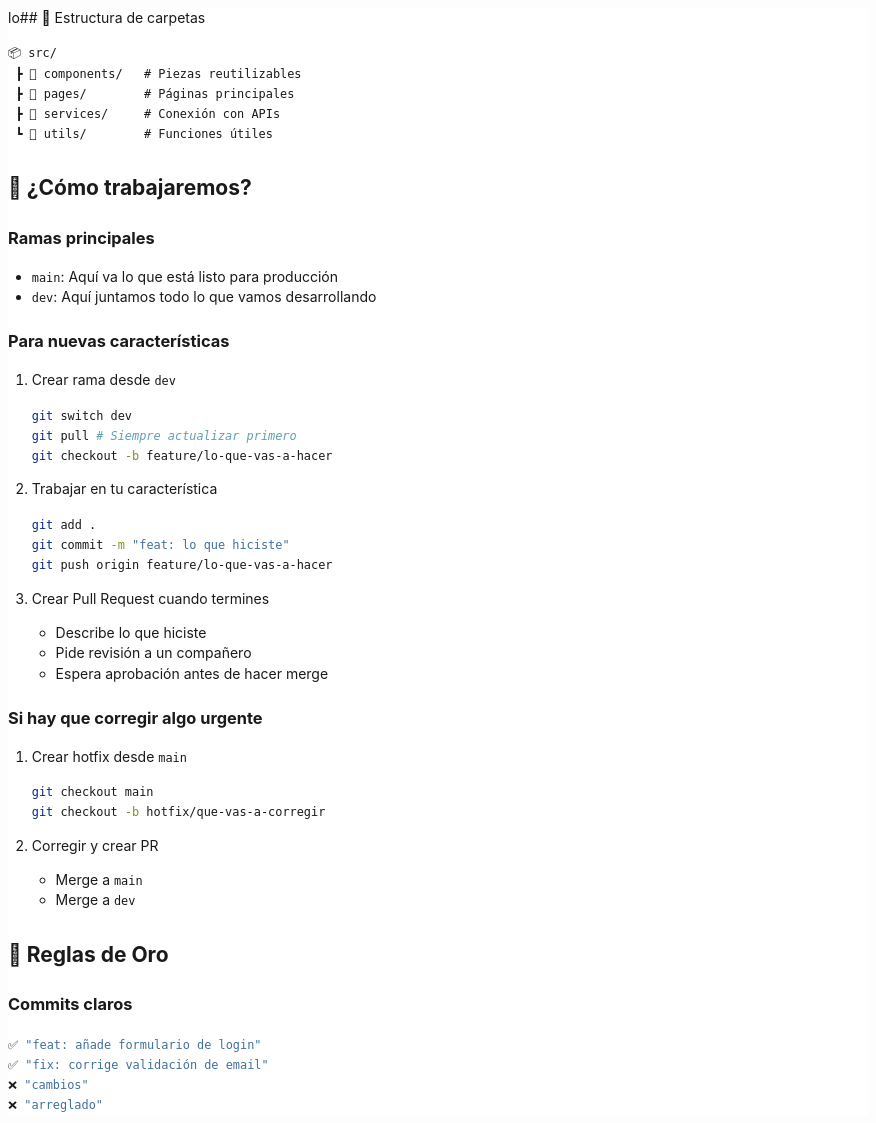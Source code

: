 lo## 📁 Estructura de carpetas

```
📦 src/
 ┣ 📂 components/   # Piezas reutilizables
 ┣ 📂 pages/        # Páginas principales
 ┣ 📂 services/     # Conexión con APIs
 ┗ 📂 utils/        # Funciones útiles
```

## 👥 ¿Cómo trabajaremos?

### Ramas principales
- `main`: Aquí va lo que está listo para producción
- `dev`: Aquí juntamos todo lo que vamos desarrollando

### Para nuevas características
1. Crear rama desde `dev`
   ```bash
   git switch dev
   git pull # Siempre actualizar primero
   git checkout -b feature/lo-que-vas-a-hacer
   ```

2. Trabajar en tu característica
   ```bash
   git add .
   git commit -m "feat: lo que hiciste"
   git push origin feature/lo-que-vas-a-hacer
   ```

3. Crear Pull Request cuando termines
   - Describe lo que hiciste
   - Pide revisión a un compañero
   - Espera aprobación antes de hacer merge

### Si hay que corregir algo urgente
1. Crear hotfix desde `main`
   ```bash
   git checkout main
   git checkout -b hotfix/que-vas-a-corregir
   ```

2. Corregir y crear PR
   - Merge a `main`
   - Merge a `dev`

## 📝 Reglas de Oro

### Commits claros
```bash
✅ "feat: añade formulario de login"
✅ "fix: corrige validación de email"
❌ "cambios"
❌ "arreglado"
```
